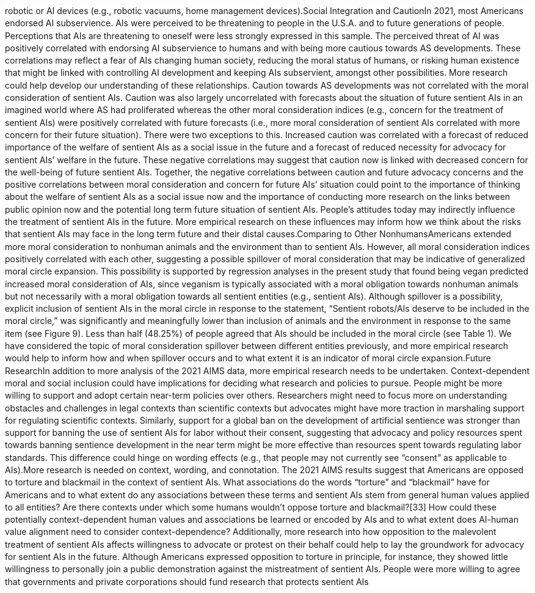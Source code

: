 robotic or AI devices (e.g., robotic vacuums, home management devices).Social Integration and CautionIn 2021, most Americans endorsed AI subservience. AIs were perceived to be threatening to people in the U.S.A. and to future generations of people. Perceptions that AIs are threatening to oneself were less strongly expressed in this sample. The perceived threat of AI was positively correlated with endorsing AI subservience to humans and with being more cautious towards AS developments. These correlations may reflect a fear of AIs changing human society, reducing the moral status of humans, or risking human existence that might be linked with controlling AI development and keeping AIs subservient, amongst other possibilities. More research could help develop our understanding of these relationships. Caution towards AS developments was not correlated with the moral consideration of sentient AIs. Caution was also largely uncorrelated with forecasts about the situation of future sentient AIs in an imagined world where AS had proliferated whereas the other moral consideration indices (e.g., concern for the treatment of sentient AIs) were positively correlated with future forecasts (i.e., more moral consideration of sentient AIs correlated with more concern for their future situation). There were two exceptions to this. Increased caution was correlated with a forecast of reduced importance of the welfare of sentient AIs as a social issue in the future and a forecast of reduced necessity for advocacy for sentient AIs’ welfare in the future. These negative correlations may suggest that caution now is linked with decreased concern for the well-being of future sentient AIs. Together, the negative correlations between caution and future advocacy concerns and the positive correlations between moral consideration and concern for future AIs’ situation could point to the importance of thinking about the welfare of sentient AIs as a social issue now and the importance of conducting more research on the links between public opinion now and the potential long term future situation of sentient AIs. People’s attitudes today may indirectly influence the treatment of sentient AIs in the future. More empirical research on these influences may inform how we think about the risks that sentient AIs may face in the long term future and their distal causes.Comparing to Other NonhumansAmericans extended more moral consideration to nonhuman animals and the environment than to sentient AIs. However, all moral consideration indices positively correlated with each other, suggesting a possible spillover of moral consideration that may be indicative of generalized moral circle expansion. This possibility is supported by regression analyses in the present study that found being vegan predicted increased moral consideration of AIs, since veganism is typically associated with a moral obligation towards nonhuman animals but not necessarily with a moral obligation towards all sentient entities (e.g., sentient AIs). Although spillover is a possibility, explicit inclusion of sentient AIs in the moral circle in response to the statement, “Sentient robots/AIs deserve to be included in the moral circle,” was significantly and meaningfully lower than inclusion of animals and the environment in response to the same item (see Figure 9). Less than half (48.25%) of people agreed that AIs should be included in the moral circle (see Table 1). We have considered the topic of moral consideration spillover between different entities previously, and more empirical research would help to inform how and when spillover occurs and to what extent it is an indicator of moral circle expansion.Future ResearchIn addition to more analysis of the 2021 AIMS data, more empirical research needs to be undertaken. Context-dependent moral and social inclusion could have implications for deciding what research and policies to pursue. People might be more willing to support and adopt certain near-term policies over others. Researchers might need to focus more on understanding obstacles and challenges in legal contexts than scientific contexts but advocates might have more traction in marshaling support for regulating scientific contexts. Similarly, support for a global ban on the development of artificial sentience was stronger than support for banning the use of sentient AIs for labor without their consent, suggesting that advocacy and policy resources spent towards banning sentience development in the near term might be more effective than resources spent towards regulating labor standards. This difference could hinge on wording effects (e.g., that people may not currently see “consent” as applicable to AIs).More research is needed on context, wording, and connotation. The 2021 AIMS results suggest that Americans are opposed to torture and blackmail in the context of sentient AIs. What associations do the words “torture” and “blackmail” have for Americans and to what extent do any associations between these terms and sentient AIs stem from general human values applied to all entities? Are there contexts under which some humans wouldn’t oppose torture and blackmail?[33] How could these potentially context-dependent human values and associations be learned or encoded by AIs and to what extent does AI-human value alignment need to consider context-dependence? Additionally, more research into how opposition to the malevolent treatment of sentient AIs affects willingness to advocate or protest on their behalf could help to lay the groundwork for advocacy for sentient AIs in the future. Although Americans expressed opposition to torture in principle, for instance, they showed little willingness to personally join a public demonstration against the mistreatment of sentient AIs. People were more willing to agree that governments and private corporations should fund research that protects sentient AIs